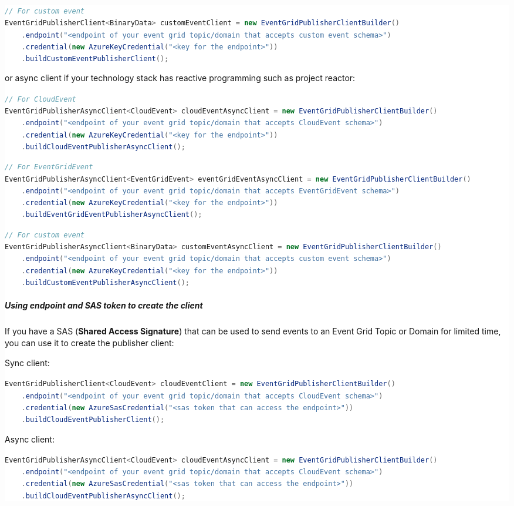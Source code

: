 ```java readme-sample-createCustomEventPublisherClient
// For custom event
EventGridPublisherClient<BinaryData> customEventClient = new EventGridPublisherClientBuilder()
    .endpoint("<endpoint of your event grid topic/domain that accepts custom event schema>")
    .credential(new AzureKeyCredential("<key for the endpoint>"))
    .buildCustomEventPublisherClient();
```
or async client if your technology stack has reactive programming such as project reactor:

```java readme-sample-createCloudEventPublisherAsyncClient
// For CloudEvent
EventGridPublisherAsyncClient<CloudEvent> cloudEventAsyncClient = new EventGridPublisherClientBuilder()
    .endpoint("<endpoint of your event grid topic/domain that accepts CloudEvent schema>")
    .credential(new AzureKeyCredential("<key for the endpoint>"))
    .buildCloudEventPublisherAsyncClient();
```

```java readme-sample-createEventGridEventPublisherAsyncClient
// For EventGridEvent
EventGridPublisherAsyncClient<EventGridEvent> eventGridEventAsyncClient = new EventGridPublisherClientBuilder()
    .endpoint("<endpoint of your event grid topic/domain that accepts EventGridEvent schema>")
    .credential(new AzureKeyCredential("<key for the endpoint>"))
    .buildEventGridEventPublisherAsyncClient();
```

```java readme-sample-createCustomEventPublisherAsyncClient
// For custom event
EventGridPublisherAsyncClient<BinaryData> customEventAsyncClient = new EventGridPublisherClientBuilder()
    .endpoint("<endpoint of your event grid topic/domain that accepts custom event schema>")
    .credential(new AzureKeyCredential("<key for the endpoint>"))
    .buildCustomEventPublisherAsyncClient();
```

##### Using endpoint and SAS token to create the client
If you have a SAS (**Shared Access Signature**) that can be used to send events to an Event Grid Topic or Domain for
limited time, you can use it to create the publisher client:

Sync client:

```java readme-sample-createPublisherClientWithSas
EventGridPublisherClient<CloudEvent> cloudEventClient = new EventGridPublisherClientBuilder()
    .endpoint("<endpoint of your event grid topic/domain that accepts CloudEvent schema>")
    .credential(new AzureSasCredential("<sas token that can access the endpoint>"))
    .buildCloudEventPublisherClient();
```
Async client:

```java readme-sample-createPublisherClientWithSasAsync
EventGridPublisherAsyncClient<CloudEvent> cloudEventAsyncClient = new EventGridPublisherClientBuilder()
    .endpoint("<endpoint of your event grid topic/domain that accepts CloudEvent schema>")
    .credential(new AzureSasCredential("<sas token that can access the endpoint>"))
    .buildCloudEventPublisherAsyncClient();
```
